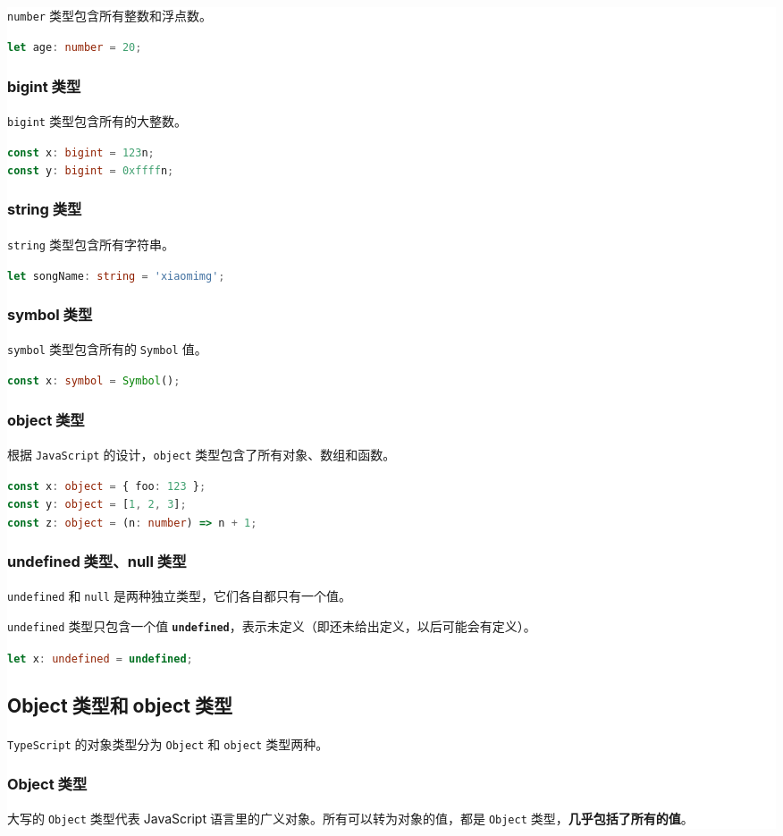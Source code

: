 `number` 类型包含所有整数和浮点数。

```ts
let age: number = 20;
```

### bigint 类型

`bigint` 类型包含所有的大整数。

```ts
const x: bigint = 123n;
const y: bigint = 0xffffn;
```

### string 类型

`string` 类型包含所有字符串。

```ts
let songName: string = 'xiaomimg';
```

### symbol 类型

`symbol` 类型包含所有的 `Symbol` 值。

```ts
const x: symbol = Symbol();
```

### object 类型

根据 `JavaScript` 的设计，`object` 类型包含了所有对象、数组和函数。

```ts
const x: object = { foo: 123 };
const y: object = [1, 2, 3];
const z: object = (n: number) => n + 1;
```

### undefined 类型、null 类型

`undefined` 和 `null` 是两种独立类型，它们各自都只有一个值。

`undefined` 类型只包含一个值 **`undefined`**，表示未定义（即还未给出定义，以后可能会有定义）。

```ts
let x: undefined = undefined;
```

## Object 类型和 object 类型

`TypeScript` 的对象类型分为 `Object` 和 `object` 类型两种。

### Object 类型

大写的 `Object` 类型代表 JavaScript 语言里的广义对象。所有可以转为对象的值，都是 `Object` 类型，**几乎包括了所有的值**。
